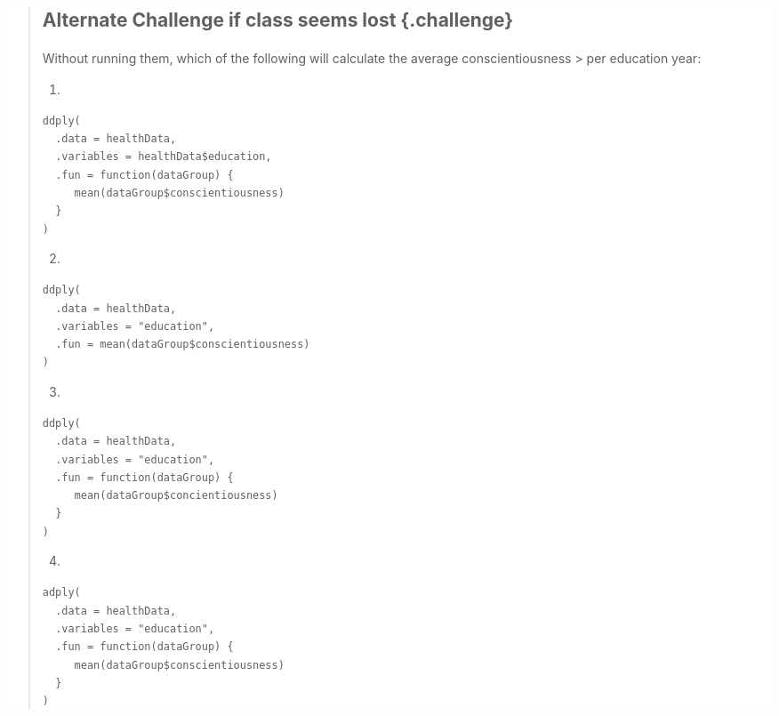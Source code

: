 > ## Alternate Challenge if class seems lost {.challenge}
>
> Without running them, which of the following will calculate the average conscientiousness > per education year:
>
> 1.
> 
> ~~~{.r}
> ddply(
>   .data = healthData,
>   .variables = healthData$education,
>   .fun = function(dataGroup) {
>      mean(dataGroup$conscientiousness)
>   }
> )
> ~~~
>
> 2.
> 
> ~~~{.r}
> ddply(
>   .data = healthData,
>   .variables = "education",
>   .fun = mean(dataGroup$conscientiousness)
> )
> ~~~
>
> 3.
> 
> ~~~{.r}
> ddply(
>   .data = healthData,
>   .variables = "education",
>   .fun = function(dataGroup) {
>      mean(dataGroup$concientiousness)
>   }
> )
> ~~~
>
> 4.
> 
> ~~~{.r}
> adply(
>   .data = healthData,
>   .variables = "education",
>   .fun = function(dataGroup) {
>      mean(dataGroup$conscientiousness)
>   }
> )
> ~~~
>
